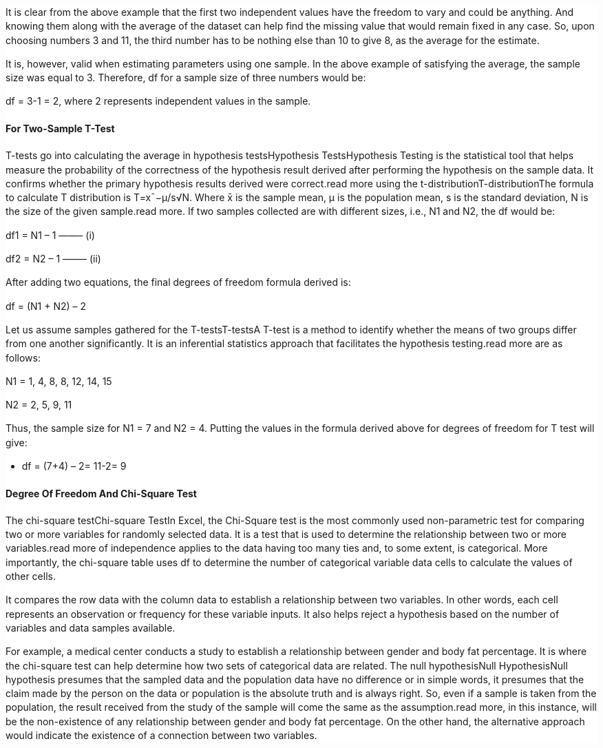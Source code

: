  
It is clear from the above example that the first two independent values have the freedom to vary and could be anything. And knowing them along with the average of the dataset can help find the missing value that would remain fixed in any case. So, upon choosing numbers 3 and 11, the third number has to be nothing else than 10 to give 8, as the average for the estimate.
 
It is, however, valid when estimating parameters using one sample. In the above example of satisfying the average, the sample size was equal to 3. Therefore, df for a sample size of three numbers would be:
 
df = 3-1 = 2, where 2 represents independent values in the sample.
 
#### For Two-Sample T-Test
 
T-tests go into calculating the average in hypothesis testsHypothesis TestsHypothesis Testing is the statistical tool that helps measure the probability of the correctness of the hypothesis result derived after performing the hypothesis on the sample data. It confirms whether the primary hypothesis results derived were correct.read more using the t-distributionT-distributionThe formula to calculate T distribution is T=x¯−μ/s√N. Where x̄ is the sample mean, μ is the population mean, s is the standard deviation, N is the size of the given sample.read more. If two samples collected are with different sizes, i.e., N1 and N2, the df would be:
 
df1 = N1 – 1 ——– (i)
 
df2 = N2 – 1 ——– (ii)
 
After adding two equations, the final degrees of freedom formula derived is:
 
df = (N1 + N2) – 2
 
Let us assume samples gathered for the T-testsT-testsA T-test is a method to identify whether the means of two groups differ from one another significantly. It is an inferential statistics approach that facilitates the hypothesis testing.read more are as follows:
 
N1 = 1, 4, 8, 8, 12, 14, 15
 
N2 = 2, 5, 9, 11
 
Thus, the sample size for N1 = 7 and N2 = 4. Putting the values in the formula derived above for degrees of freedom for T test will give:
 
- df = (7+4) – 2= 11-2= 9

 
#### Degree Of Freedom And Chi-Square Test
 
The chi-square testChi-square TestIn Excel, the Chi-Square test is the most commonly used non-parametric test for comparing two or more variables for randomly selected data. It is a test that is used to determine the relationship between two or more variables.read more of independence applies to the data having too many ties and, to some extent, is categorical. More importantly, the chi-square table uses df to determine the number of categorical variable data cells to calculate the values of other cells.
 
It compares the row data with the column data to establish a relationship between two variables. In other words, each cell represents an observation or frequency for these variable inputs. It also helps reject a hypothesis based on the number of variables and data samples available.
 
For example, a medical center conducts a study to establish a relationship between gender and body fat percentage. It is where the chi-square test can help determine how two sets of categorical data are related. The null hypothesisNull HypothesisNull hypothesis presumes that the sampled data and the population data have no difference or in simple words, it presumes that the claim made by the person on the data or population is the absolute truth and is always right. So, even if a sample is taken from the population, the result received from the study of the sample will come the same as the assumption.read more, in this instance, will be the non-existence of any relationship between gender and body fat percentage. On the other hand, the alternative approach would indicate the existence of a connection between two variables.
 